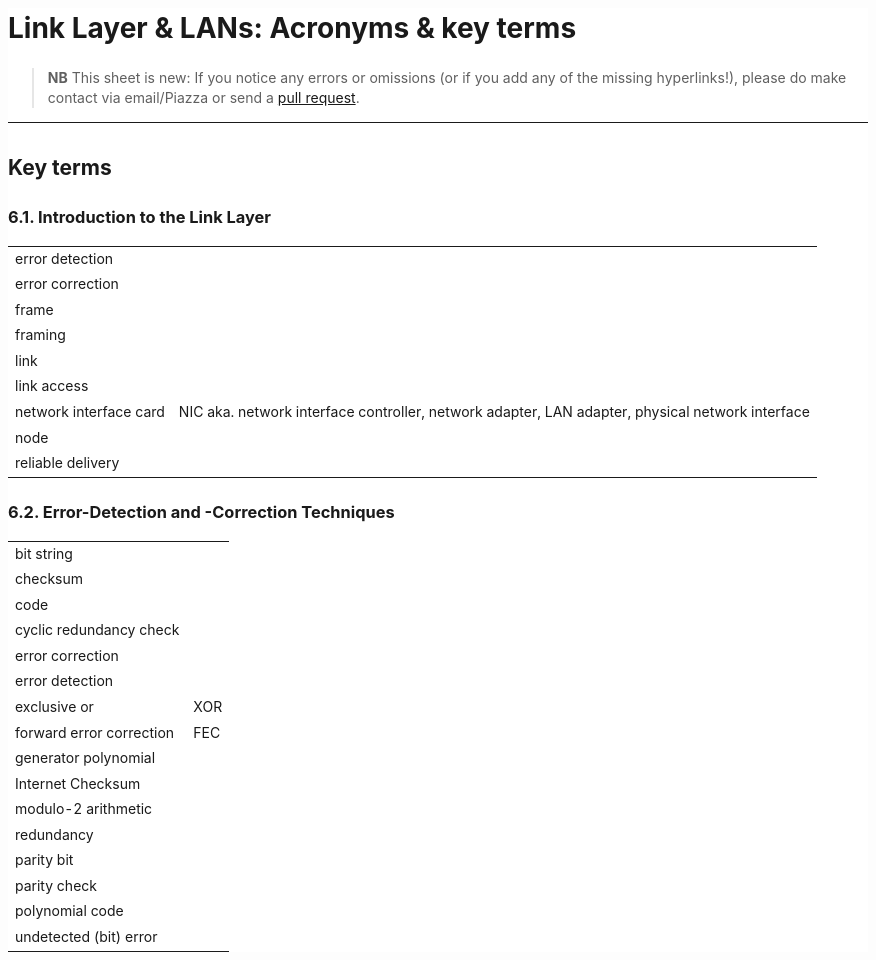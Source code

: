 # Link Layer & LANs: Acronyms & key terms

> **NB**
> This sheet is new: If you notice any errors or omissions (or if you add any of the missing hyperlinks!), please do make contact via email/Piazza or send a [pull request](https://help.github.com/articles/about-pull-requests/).
---

## Key terms

### 6.1. Introduction to the Link Layer

| | |
|---|---|
| error detection | |
| error correction | |
| frame | |
| framing | |
| link | |
| link access | |
| network interface card | NIC aka. network interface controller, network adapter, LAN adapter, physical network interface |
| node | |
| reliable delivery | |

### 6.2. Error-Detection and -Correction Techniques

| | |
|---|---|
| bit string | |
| checksum | |
| code | |
| cyclic redundancy check | |
| error correction | |
| error detection | |
| exclusive or | XOR |
| forward error correction | FEC |
| generator polynomial | |
| Internet Checksum | |
| modulo-2 arithmetic | |
| redundancy | |
| parity bit | |
| parity check | |
| polynomial code | |
| undetected (bit) error | |
